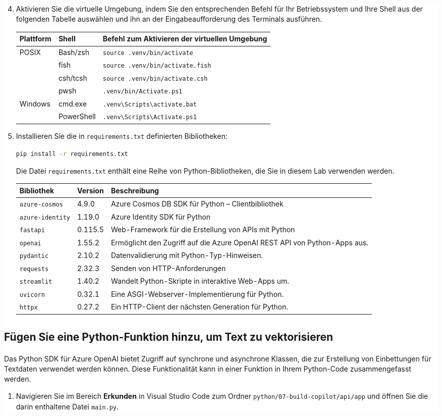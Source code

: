 4. Aktivieren Sie die virtuelle Umgebung, indem Sie den entsprechenden Befehl für Ihr Betriebssystem und Ihre Shell aus der folgenden Tabelle auswählen und ihn an der Eingabeaufforderung des Terminals ausführen.

    | Plattform | Shell | Befehl zum Aktivieren der virtuellen Umgebung |
    | -------- | ----- | --------------------------------------- |
    | POSIX | Bash/zsh | `source .venv/bin/activate` |
    | | fish | `source .venv/bin/activate.fish` |
    | | csh/tcsh | `source .venv/bin/activate.csh` |
    | | pwsh | `.venv/bin/Activate.ps1` |
    | Windows | cmd.exe | `.venv\Scripts\activate.bat` |
    | | PowerShell | `.venv\Scripts\Activate.ps1` |

5. Installieren Sie die in `requirements.txt` definierten Bibliotheken:

    ```bash
    pip install -r requirements.txt
    ```

    Die Datei `requirements.txt` enthält eine Reihe von Python-Bibliotheken, die Sie in diesem Lab verwenden werden.

    | Bibliothek | Version | Beschreibung |
    | ------- | ------- | ----------- |
    | `azure-cosmos` | 4.9.0 | Azure Cosmos DB SDK für Python – Clientbibliothek |
    | `azure-identity` | 1.19.0 | Azure Identity SDK für Python |
    | `fastapi` | 0.115.5 | Web-Framework für die Erstellung von APIs mit Python |
    | `openai` | 1.55.2 | Ermöglicht den Zugriff auf die Azure OpenAI REST API von Python-Apps aus. |
    | `pydantic` | 2.10.2 | Datenvalidierung mit Python-Typ-Hinweisen. |
    | `requests` | 2.32.3 | Senden von HTTP-Anforderungen |
    | `streamlit` | 1.40.2 | Wandelt Python-Skripte in interaktive Web-Apps um. |
    | `uvicorn` | 0.32.1 | Eine ASGI-Webserver-Implementierung für Python. |
    | `httpx` | 0.27.2 | Ein HTTP-Client der nächsten Generation für Python. |

## Fügen Sie eine Python-Funktion hinzu, um Text zu vektorisieren

Das Python SDK für Azure OpenAI bietet Zugriff auf synchrone und asynchrone Klassen, die zur Erstellung von Einbettungen für Textdaten verwendet werden können. Diese Funktionalität kann in einer Funktion in Ihrem Python-Code zusammengefasst werden.

1. Navigieren Sie im Bereich **Erkunden** in Visual Studio Code zum Ordner `python/07-build-copilot/api/app` und öffnen Sie die darin enthaltene Datei `main.py`.
